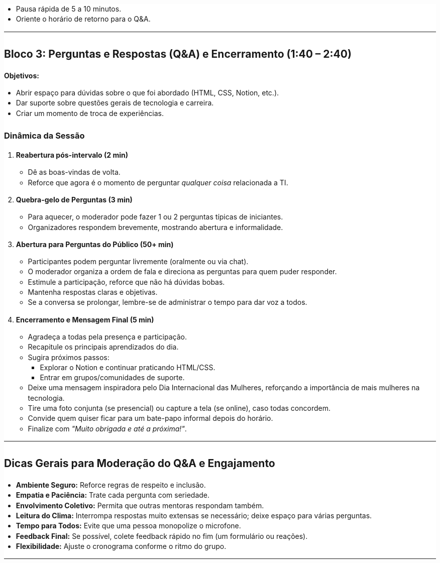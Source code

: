 - Pausa rápida de 5 a 10 minutos.
- Oriente o horário de retorno para o Q&A.

---

## Bloco 3: Perguntas e Respostas (Q&A) e Encerramento (1:40 – 2:40)

**Objetivos:**
- Abrir espaço para dúvidas sobre o que foi abordado (HTML, CSS, Notion, etc.).
- Dar suporte sobre questões gerais de tecnologia e carreira.
- Criar um momento de troca de experiências.

### Dinâmica da Sessão

1. **Reabertura pós-intervalo (2 min)**
   - Dê as boas-vindas de volta.
   - Reforce que agora é o momento de perguntar *qualquer coisa* relacionada a TI.

2. **Quebra-gelo de Perguntas (3 min)**
   - Para aquecer, o moderador pode fazer 1 ou 2 perguntas típicas de iniciantes.
   - Organizadores respondem brevemente, mostrando abertura e informalidade.

3. **Abertura para Perguntas do Público (50+ min)**
   - Participantes podem perguntar livremente (oralmente ou via chat).
   - O moderador organiza a ordem de fala e direciona as perguntas para quem puder responder.
   - Estimule a participação, reforce que não há dúvidas bobas.
   - Mantenha respostas claras e objetivas.
   - Se a conversa se prolongar, lembre-se de administrar o tempo para dar voz a todos.

4. **Encerramento e Mensagem Final (5 min)**
   - Agradeça a todas pela presença e participação.
   - Recapitule os principais aprendizados do dia.
   - Sugira próximos passos:
     - Explorar o Notion e continuar praticando HTML/CSS.
     - Entrar em grupos/comunidades de suporte.
   - Deixe uma mensagem inspiradora pelo Dia Internacional das Mulheres, reforçando a importância de mais mulheres na tecnologia.
   - Tire uma foto conjunta (se presencial) ou capture a tela (se online), caso todas concordem.
   - Convide quem quiser ficar para um bate-papo informal depois do horário.
   - Finalize com *"Muito obrigada e até a próxima!"*.

---

## Dicas Gerais para Moderação do Q&A e Engajamento

- **Ambiente Seguro:** Reforce regras de respeito e inclusão.
- **Empatia e Paciência:** Trate cada pergunta com seriedade.
- **Envolvimento Coletivo:** Permita que outras mentoras respondam também.
- **Leitura do Clima:** Interrompa respostas muito extensas se necessário; deixe espaço para várias perguntas.
- **Tempo para Todos:** Evite que uma pessoa monopolize o microfone.
- **Feedback Final:** Se possível, colete feedback rápido no fim (um formulário ou reações).
- **Flexibilidade:** Ajuste o cronograma conforme o ritmo do grupo.

---